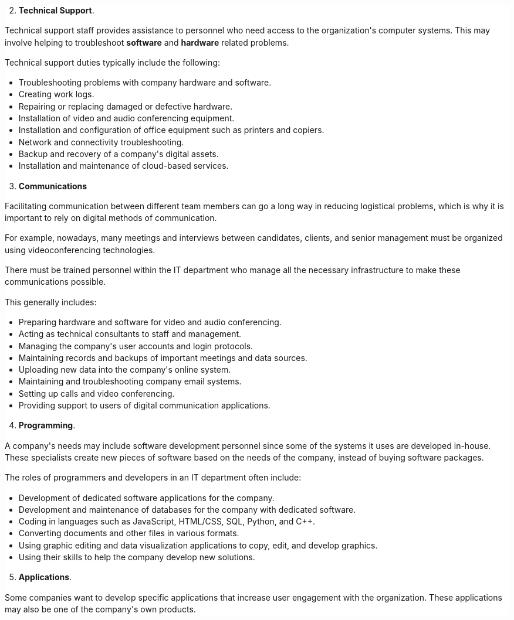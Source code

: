 2. **Technical Support**.

Technical support staff provides assistance to personnel who need access to the organization's computer systems. This may involve helping to troubleshoot **software** and **hardware** related problems.

Technical support duties typically include the following:

- Troubleshooting problems with company hardware and software.
- Creating work logs.
- Repairing or replacing damaged or defective hardware.
- Installation of video and audio conferencing equipment.
- Installation and configuration of office equipment such as printers and copiers.
- Network and connectivity troubleshooting.
- Backup and recovery of a company's digital assets.
- Installation and maintenance of cloud-based services.

3. **Communications**

Facilitating communication between different team members can go a long way in reducing logistical problems, which is why it is important to rely on digital methods of communication.

For example, nowadays, many meetings and interviews between candidates, clients, and senior management must be organized using videoconferencing technologies.

There must be trained personnel within the IT department who manage all the necessary infrastructure to make these communications possible.

This generally includes:

- Preparing hardware and software for video and audio conferencing.
- Acting as technical consultants to staff and management.
- Managing the company's user accounts and login protocols.
- Maintaining records and backups of important meetings and data sources.
- Uploading new data into the company's online system.
- Maintaining and troubleshooting company email systems.
- Setting up calls and video conferencing.
- Providing support to users of digital communication applications.

4. **Programming**.

A company's needs may include software development personnel since some of the systems it uses are developed in-house. These specialists create new pieces of software based on the needs of the company, instead of buying software packages.

The roles of programmers and developers in an IT department often include:

- Development of dedicated software applications for the company.
- Development and maintenance of databases for the company with dedicated software.
- Coding in languages such as JavaScript, HTML/CSS, SQL, Python, and C++.
- Converting documents and other files in various formats.
- Using graphic editing and data visualization applications to copy, edit, and develop graphics.
- Using their skills to help the company develop new solutions.

5. **Applications**.

Some companies want to develop specific applications that increase user engagement with the organization. These applications may also be one of the company's own products.
